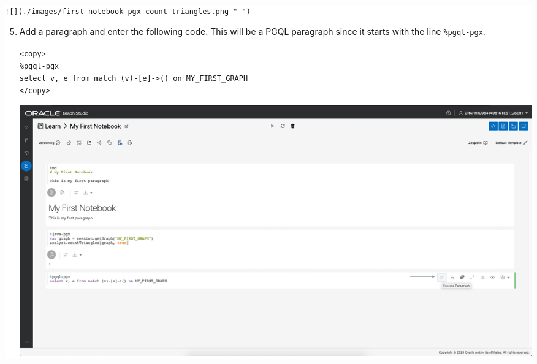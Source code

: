     ![](./images/first-notebook-pgx-count-triangles.png " ")

5. Add a paragraph and enter the following code. This will be a PGQL paragraph since it starts with the line `%pgql-pgx`. 

    ```
    <copy>
    %pgql-pgx
    select v, e from match (v)-[e]->() on MY_FIRST_GRAPH
    </copy>
    ```
    ![](./images/first-notebook-pgql-execute-query.png)
